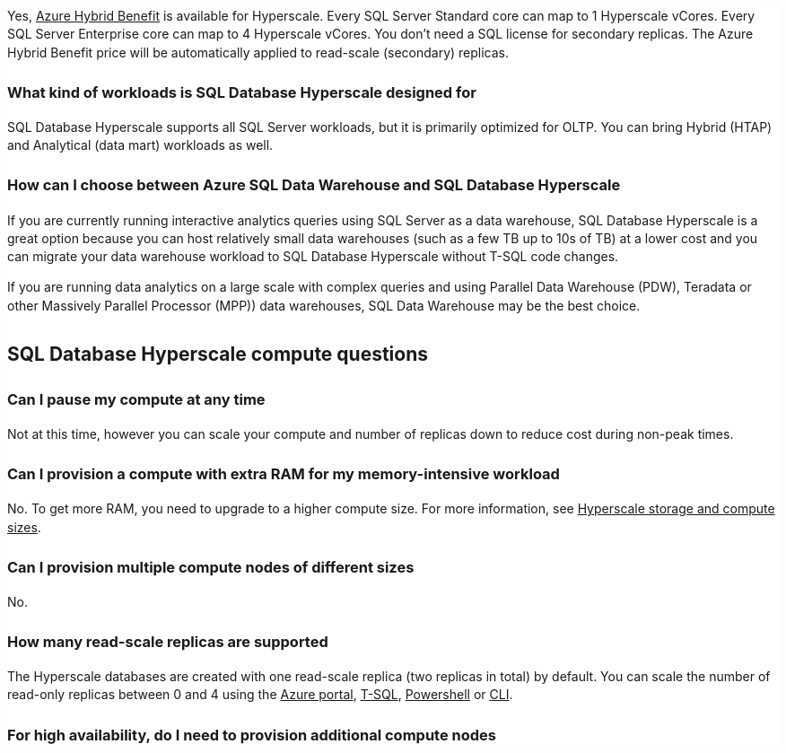 Yes, [Azure Hybrid Benefit](https://azure.microsoft.com/pricing/hybrid-benefit/) is available for Hyperscale. Every SQL Server Standard core can map to 1 Hyperscale vCores. Every SQL Server Enterprise core can map to 4 Hyperscale vCores. You don’t need a SQL license for secondary replicas. The Azure Hybrid Benefit price will be automatically applied to read-scale (secondary) replicas.

### What kind of workloads is SQL Database Hyperscale designed for

SQL Database Hyperscale supports all SQL Server workloads, but it is primarily optimized for OLTP. You can bring Hybrid (HTAP) and Analytical (data mart) workloads as well.

### How can I choose between Azure SQL Data Warehouse and SQL Database Hyperscale

If you are currently running interactive analytics queries using SQL Server as a data warehouse, SQL Database Hyperscale is a great option because you can host relatively small data warehouses (such as a few TB up to 10s of TB) at a lower cost and you can migrate your data warehouse workload to SQL Database Hyperscale without T-SQL code changes.

If you are running data analytics on a large scale with complex queries and using Parallel Data Warehouse (PDW), Teradata or other Massively Parallel Processor (MPP)) data warehouses, SQL Data Warehouse may be the best choice.
  
## SQL Database Hyperscale compute questions

### Can I pause my compute at any time

Not at this time, however you can scale your compute and number of replicas down to reduce cost during non-peak times.

### Can I provision a compute with extra RAM for my memory-intensive workload

No. To get more RAM, you need to upgrade to a higher compute size. For more information, see [Hyperscale storage and compute sizes](sql-database-vcore-resource-limits-single-databases.md#hyperscale-service-tier-for-provisioned-compute).

### Can I provision multiple compute nodes of different sizes

No.

### How many read-scale replicas are supported

The Hyperscale databases are created with one read-scale replica (two replicas in total) by default. You can scale the number of read-only replicas between 0 and 4 using the [Azure portal](https://portal.azure.com), [T-SQL](https://docs.microsoft.com/sql/t-sql/statements/alter-database-transact-sql?view=azuresqldb-current), [Powershell](https://docs.microsoft.com/powershell/module/azurerm.sql/set-azurermsqldatabase) or [CLI](https://docs.microsoft.com/cli/azure/sql/db#az-sql-db-update).

### For high availability, do I need to provision additional compute nodes

